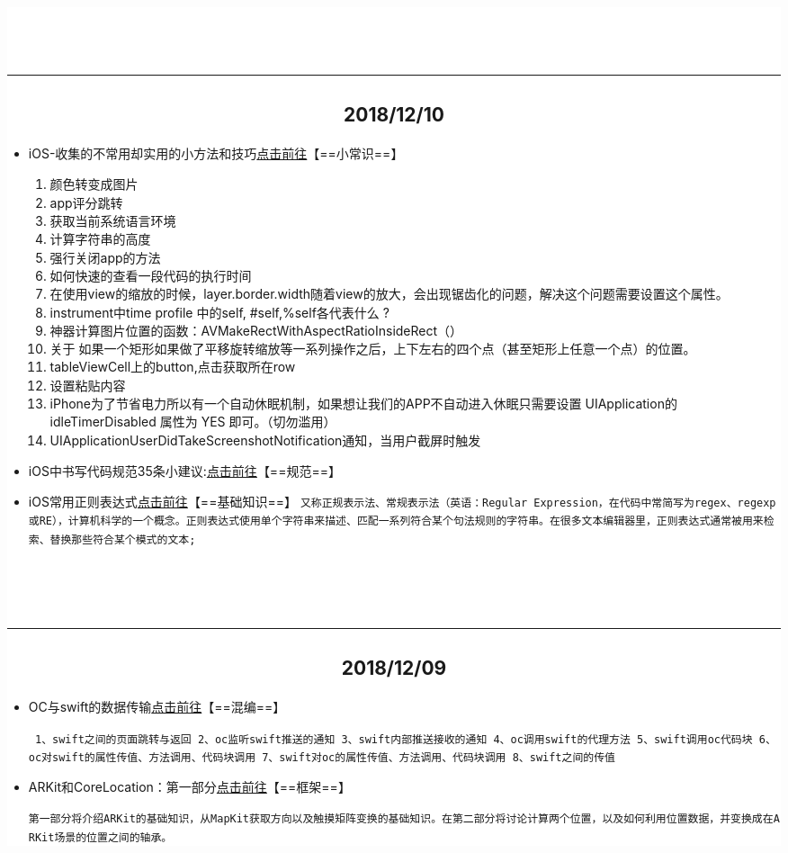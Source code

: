 

<br>
<br>
<br>

-------
## <div align=center>2018/12/10</div>
* iOS-收集的不常用却实用的小方法和技巧[点击前往](https://www.jianshu.com/p/a492eb6ad7fa)【==小常识==】
    1. 颜色转变成图片
    2. app评分跳转
    3. 获取当前系统语言环境
    4. 计算字符串的高度
    5. 强行关闭app的方法
    6. 如何快速的查看一段代码的执行时间
    7. 在使用view的缩放的时候，layer.border.width随着view的放大，会出现锯齿化的问题，解决这个问题需要设置这个属性。
    8. instrument中time profile 中的self, #self,%self各代表什么 ?
    9. 神器计算图片位置的函数：AVMakeRectWithAspectRatioInsideRect（）
    10. 关于 如果一个矩形如果做了平移旋转缩放等一系列操作之后，上下左右的四个点（甚至矩形上任意一个点）的位置。
    11. tableViewCell上的button,点击获取所在row
    12. 设置粘贴内容
    13. iPhone为了节省电力所以有一个自动休眠机制，如果想让我们的APP不自动进入休眠只需要设置 UIApplication的idleTimerDisabled 属性为 YES 即可。（切勿滥用）
    14. UIApplicationUserDidTakeScreenshotNotification通知，当用户截屏时触发

    
* iOS中书写代码规范35条小建议:[点击前往](https://www.jianshu.com/p/a492eb6ad7fa)【==规范==】


* iOS常用正则表达式[点击前往](https://www.jianshu.com/p/ea10003d224a)【==基础知识==】
    `又称正规表示法、常规表示法（英语：Regular Expression，在代码中常简写为regex、regexp或RE），计算机科学的一个概念。正则表达式使用单个字符串来描述、匹配一系列符合某个句法规则的字符串。在很多文本编辑器里，正则表达式通常被用来检索、替换那些符合某个模式的文本;`
    
<br>
<br>
<br>

-------
## <div align=center>2018/12/09</div>
* OC与swift的数据传输[点击前往](https://www.jianshu.com/p/451f452bf588)【==混编==】

    `
    1、swift之间的页面跳转与返回
    2、oc监听swift推送的通知
    3、swift内部推送接收的通知
    4、oc调用swift的代理方法
    5、swift调用oc代码块
    6、oc对swift的属性传值、方法调用、代码块调用
    7、swift对oc的属性传值、方法调用、代码块调用
    8、swift之间的传值`

* ARKit和CoreLocation：第一部分[点击前往](https://www.jianshu.com/p/60f27dc574fa)【==框架==】
    
    `第一部分将介绍ARKit的基础知识，从MapKit获取方向以及触摸矩阵变换的基础知识。在第二部分将讨论计算两个位置，以及如何利用位置数据，并变换成在ARKit场景的位置之间的轴承。`

